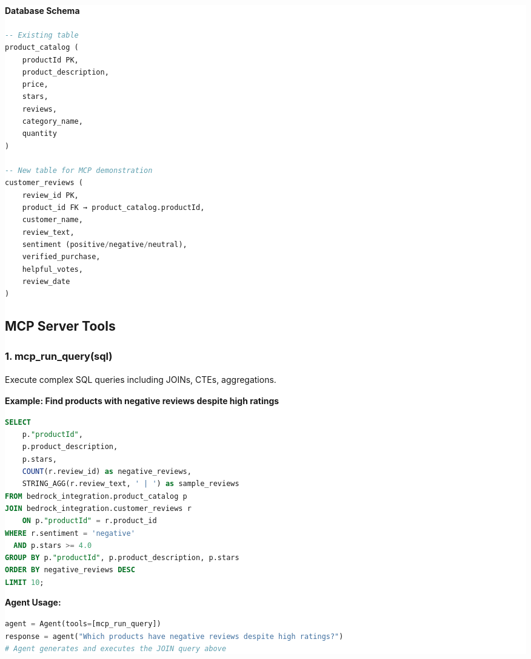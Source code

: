 #### Database Schema
```sql
-- Existing table
product_catalog (
    productId PK,
    product_description,
    price,
    stars,
    reviews,
    category_name,
    quantity
)

-- New table for MCP demonstration
customer_reviews (
    review_id PK,
    product_id FK → product_catalog.productId,
    customer_name,
    review_text,
    sentiment (positive/negative/neutral),
    verified_purchase,
    helpful_votes,
    review_date
)
```

## MCP Server Tools

### 1. mcp_run_query(sql)
Execute complex SQL queries including JOINs, CTEs, aggregations.

**Example: Find products with negative reviews despite high ratings**
```sql
SELECT 
    p."productId",
    p.product_description,
    p.stars,
    COUNT(r.review_id) as negative_reviews,
    STRING_AGG(r.review_text, ' | ') as sample_reviews
FROM bedrock_integration.product_catalog p
JOIN bedrock_integration.customer_reviews r 
    ON p."productId" = r.product_id
WHERE r.sentiment = 'negative'
  AND p.stars >= 4.0
GROUP BY p."productId", p.product_description, p.stars
ORDER BY negative_reviews DESC
LIMIT 10;
```

**Agent Usage:**
```python
agent = Agent(tools=[mcp_run_query])
response = agent("Which products have negative reviews despite high ratings?")
# Agent generates and executes the JOIN query above
```
